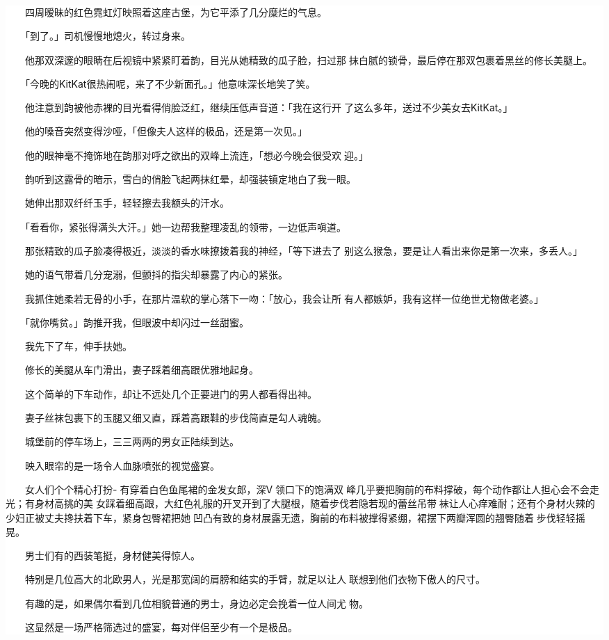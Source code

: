 　　四周暧昧的红色霓虹灯映照着这座古堡，为它平添了几分糜烂的气息。

　　「到了。」司机慢慢地熄火，转过身来。

　　他那双深邃的眼睛在后视镜中紧紧盯着韵，目光从她精致的瓜子脸，扫过那
抹白腻的锁骨，最后停在那双包裹着黑丝的修长美腿上。

　　「今晚的KitKat很热闹呢，来了不少新面孔。」他意味深长地笑了笑。

　　他注意到韵被他赤裸的目光看得俏脸泛红，继续压低声音道：「我在这行开
了这么多年，送过不少美女去KitKat。」

　　他的嗓音突然变得沙哑，「但像夫人这样的极品，还是第一次见。」

　　他的眼神毫不掩饰地在韵那对呼之欲出的双峰上流连，「想必今晚会很受欢
迎。」　　　　　　　　　　　　　　

　　韵听到这露骨的暗示，雪白的俏脸飞起两抹红晕，却强装镇定地白了我一眼。

　　她伸出那双纤纤玉手，轻轻擦去我额头的汗水。

　　「看看你，紧张得满头大汗。」她一边帮我整理凌乱的领带，一边低声嗔道。

　　那张精致的瓜子脸凑得极近，淡淡的香水味撩拨着我的神经，「等下进去了
别这么猴急，要是让人看出来你是第一次来，多丢人。」

　　她的语气带着几分宠溺，但颤抖的指尖却暴露了内心的紧张。

　　我抓住她柔若无骨的小手，在那片温软的掌心落下一吻：「放心，我会让所
有人都嫉妒，我有这样一位绝世尤物做老婆。」

　　「就你嘴贫。」韵推开我，但眼波中却闪过一丝甜蜜。

　　我先下了车，伸手扶她。

　　修长的美腿从车门滑出，妻子踩着细高跟优雅地起身。

　　这个简单的下车动作，却让不远处几个正要进门的男人都看得出神。

　　妻子丝袜包裹下的玉腿又细又直，踩着高跟鞋的步伐简直是勾人魂魄。

　　城堡前的停车场上，三三两两的男女正陆续到达。

　　映入眼帘的是一场令人血脉喷张的视觉盛宴。

　　女人们个个精心打扮- 有穿着白色鱼尾裙的金发女郎，深V 领口下的饱满双
峰几乎要把胸前的布料撑破，每个动作都让人担心会不会走光；有身材高挑的美
女踩着细高跟，大红色礼服的开叉开到了大腿根，随着步伐若隐若现的蕾丝吊带
袜让人心痒难耐；还有个身材火辣的少妇正被丈夫搀扶着下车，紧身包臀裙把她
凹凸有致的身材展露无遗，胸前的布料被撑得紧绷，裙摆下两瓣浑圆的翘臀随着
步伐轻轻摇晃。

　　男士们有的西装笔挺，身材健美得惊人。

　　特别是几位高大的北欧男人，光是那宽阔的肩膀和结实的手臂，就足以让人
联想到他们衣物下傲人的尺寸。

　　有趣的是，如果偶尔看到几位相貌普通的男士，身边必定会挽着一位人间尤
物。

　　这显然是一场严格筛选过的盛宴，每对伴侣至少有一个是极品。
